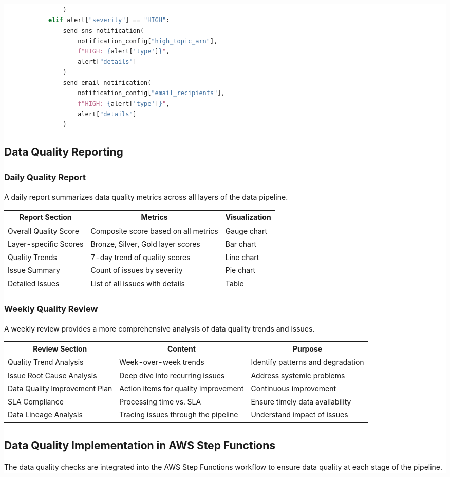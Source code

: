 ```python
                )
            elif alert["severity"] == "HIGH":
                send_sns_notification(
                    notification_config["high_topic_arn"],
                    f"HIGH: {alert['type']}",
                    alert["details"]
                )
                send_email_notification(
                    notification_config["email_recipients"],
                    f"HIGH: {alert['type']}",
                    alert["details"]
                )
```

## Data Quality Reporting

### Daily Quality Report

A daily report summarizes data quality metrics across all layers of the data pipeline.

| Report Section | Metrics | Visualization |
|----------------|---------|---------------|
| Overall Quality Score | Composite score based on all metrics | Gauge chart |
| Layer-specific Scores | Bronze, Silver, Gold layer scores | Bar chart |
| Quality Trends | 7-day trend of quality scores | Line chart |
| Issue Summary | Count of issues by severity | Pie chart |
| Detailed Issues | List of all issues with details | Table |

### Weekly Quality Review

A weekly review provides a more comprehensive analysis of data quality trends and issues.

| Review Section | Content | Purpose |
|----------------|---------|---------|
| Quality Trend Analysis | Week-over-week trends | Identify patterns and degradation |
| Issue Root Cause Analysis | Deep dive into recurring issues | Address systemic problems |
| Data Quality Improvement Plan | Action items for quality improvement | Continuous improvement |
| SLA Compliance | Processing time vs. SLA | Ensure timely data availability |
| Data Lineage Analysis | Tracing issues through the pipeline | Understand impact of issues |

## Data Quality Implementation in AWS Step Functions

The data quality checks are integrated into the AWS Step Functions workflow to ensure data quality at each stage of the pipeline.

